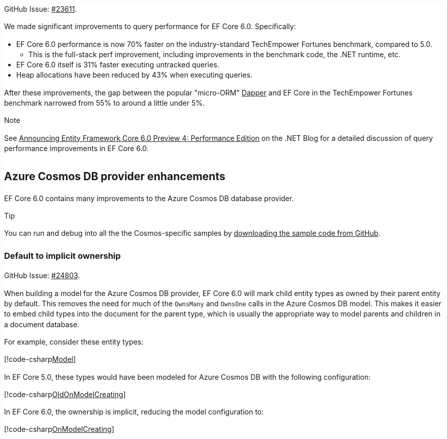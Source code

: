 GitHub Issue: [#23611](https://github.com/dotnet/efcore/issues/23611).

We made significant improvements to query performance for EF Core 6.0. Specifically:

* EF Core 6.0 performance is now 70% faster on the industry-standard TechEmpower Fortunes benchmark, compared to 5.0.
  * This is the full-stack perf improvement, including improvements in the benchmark code, the .NET runtime, etc.
* EF Core 6.0 itself is 31% faster executing untracked queries.
* Heap allocations have been reduced by 43% when executing queries.

After these improvements, the gap between the popular "micro-ORM" [Dapper](https://github.com/DapperLib/Dapper) and EF Core in the TechEmpower Fortunes benchmark narrowed from 55% to around a little under 5%.

> [!NOTE]
> See [Announcing Entity Framework Core 6.0 Preview 4: Performance Edition](https://devblogs.microsoft.com/dotnet/announcing-entity-framework-core-6-0-preview-4-performance-edition/) on the .NET Blog for a detailed discussion of query performance improvements in EF Core 6.0.

## Azure Cosmos DB provider enhancements

EF Core 6.0 contains many improvements to the Azure Cosmos DB database provider.

> [!TIP]
> You can run and debug into all the the Cosmos-specific samples by [downloading the sample code from GitHub](https://github.com/dotnet/EntityFramework.Docs/tree/live/samples/core/Miscellaneous/NewInEFCore6.Cosmos).

### Default to implicit ownership

GitHub Issue: [#24803](https://github.com/dotnet/efcore/issues/24803).

When building a model for the Azure Cosmos DB provider, EF Core 6.0 will mark child entity types as owned by their parent entity by default. This removes the need for much of the `OwnsMany` and `OwnsOne` calls in the Azure Cosmos DB model. This makes it easier to embed child types into the document for the parent type, which is usually the appropriate way to model parents and children in a document database.

For example, consider these entity types:


[!code-csharp[Model](../../../../samples/core/Miscellaneous/NewInEFCore6.Cosmos/CosmosImplicitOwnershipSample.cs?name=Model)]

In EF Core 5.0, these types would have been modeled for Azure Cosmos DB with the following configuration:


[!code-csharp[OldOnModelCreating](../../../../samples/core/Miscellaneous/NewInEFCore6.Cosmos/CosmosImplicitOwnershipSample.cs?name=OldOnModelCreating)]

In EF Core 6.0, the ownership is implicit, reducing the model configuration to:


[!code-csharp[OnModelCreating](../../../../samples/core/Miscellaneous/NewInEFCore6.Cosmos/CosmosImplicitOwnershipSample.cs?name=OnModelCreating)]

